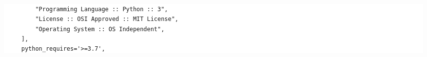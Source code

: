 ```diff
         "Programming Language :: Python :: 3",
         "License :: OSI Approved :: MIT License",
         "Operating System :: OS Independent",
     ],
     python_requires='>=3.7',
```

